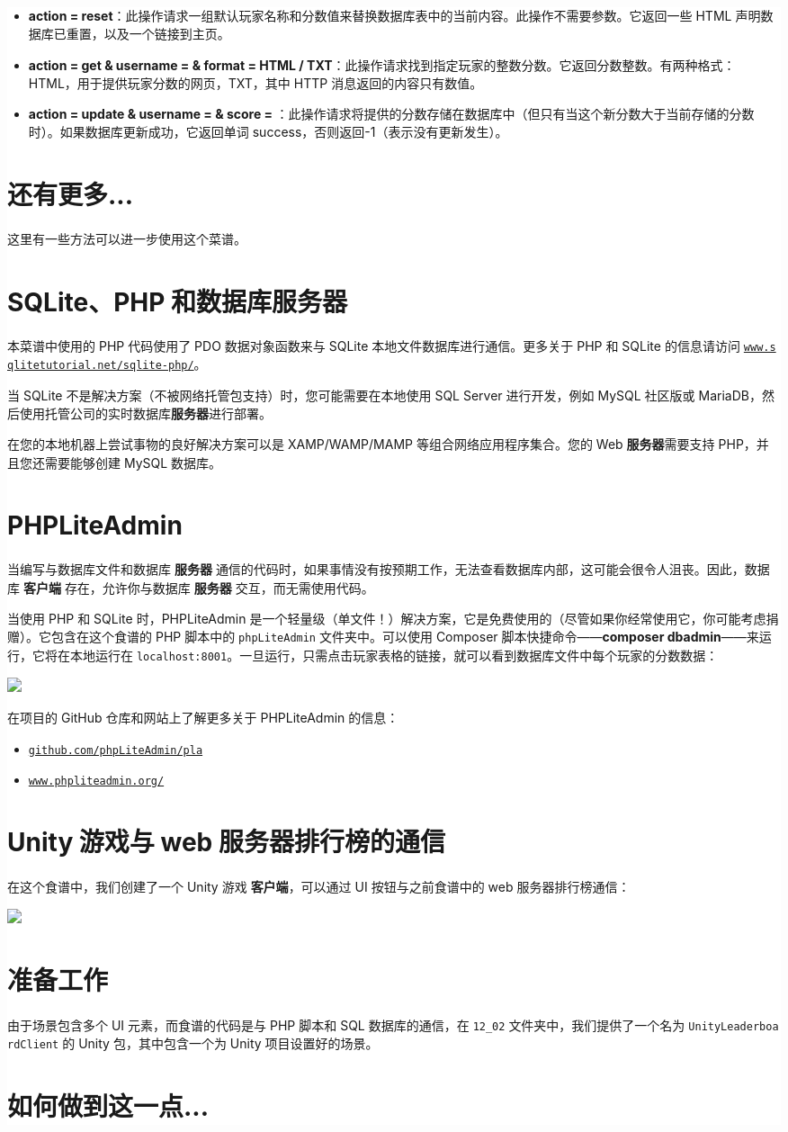 +   **action = reset**：此操作请求一组默认玩家名称和分数值来替换数据库表中的当前内容。此操作不需要参数。它返回一些 HTML 声明数据库已重置，以及一个链接到主页。

+   **action = get & username = & format = HTML / TXT**：此操作请求找到指定玩家的整数分数。它返回分数整数。有两种格式：HTML，用于提供玩家分数的网页，TXT，其中 HTTP 消息返回的内容只有数值。

+   **action = update & username = <username> & score = <score>**：此操作请求将提供的分数存储在数据库中（但只有当这个新分数大于当前存储的分数时）。如果数据库更新成功，它返回单词 success，否则返回-1（表示没有更新发生）。

# 还有更多...

这里有一些方法可以进一步使用这个菜谱。

# SQLite、PHP 和数据库服务器

本菜谱中使用的 PHP 代码使用了 PDO 数据对象函数来与 SQLite 本地文件数据库进行通信。更多关于 PHP 和 SQLite 的信息请访问 [`www.sqlitetutorial.net/sqlite-php/`](http://www.sqlitetutorial.net/sqlite-php/)。

当 SQLite 不是解决方案（不被网络托管包支持）时，您可能需要在本地使用 SQL Server 进行开发，例如 MySQL 社区版或 MariaDB，然后使用托管公司的实时数据库**服务器**进行部署。

在您的本地机器上尝试事物的良好解决方案可以是 XAMP/WAMP/MAMP 等组合网络应用程序集合。您的 Web **服务器**需要支持 PHP，并且您还需要能够创建 MySQL 数据库。

# PHPLiteAdmin

当编写与数据库文件和数据库 **服务器** 通信的代码时，如果事情没有按预期工作，无法查看数据库内部，这可能会很令人沮丧。因此，数据库 **客户端** 存在，允许你与数据库 **服务器** 交互，而无需使用代码。

当使用 PHP 和 SQLite 时，PHPLiteAdmin 是一个轻量级（单文件！）解决方案，它是免费使用的（尽管如果你经常使用它，你可能考虑捐赠）。它包含在这个食谱的 PHP 脚本中的 `phpLiteAdmin` 文件夹中。可以使用 Composer 脚本快捷命令——**composer dbadmin**——来运行，它将在本地运行在 `localhost:8001`。一旦运行，只需点击玩家表格的链接，就可以看到数据库文件中每个玩家的分数数据：

![](img/2f8a200b-1125-4b41-81db-aac4559b85c1.png)

在项目的 GitHub 仓库和网站上了解更多关于 PHPLiteAdmin 的信息：

+   [`github.com/phpLiteAdmin/pla`](https://github.com/phpLiteAdmin/pla)

+   [`www.phpliteadmin.org/`](https://www.phpliteadmin.org/)

# Unity 游戏与 web 服务器排行榜的通信

在这个食谱中，我们创建了一个 Unity 游戏 **客户端**，可以通过 UI 按钮与之前食谱中的 web 服务器排行榜通信：

![](img/c95c4897-97eb-476b-a2d0-05220b91c7e5.png)

# 准备工作

由于场景包含多个 UI 元素，而食谱的代码是与 PHP 脚本和 SQL 数据库的通信，在 `12_02` 文件夹中，我们提供了一个名为 `UnityLeaderboardClient` 的 Unity 包，其中包含一个为 Unity 项目设置好的场景。

# 如何做到这一点...
